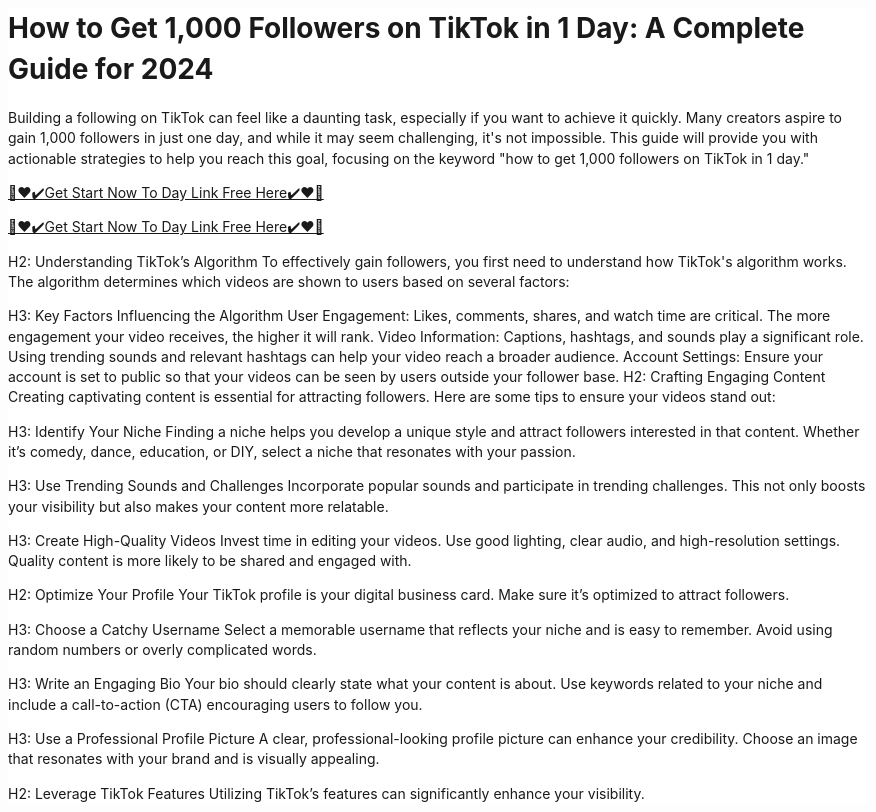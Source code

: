 # How to Get 1,000 Followers on TikTok in 1 Day: A Complete Guide for 2024
Building a following on TikTok can feel like a daunting task, especially if you want to achieve it quickly. Many creators aspire to gain 1,000 followers in just one day, and while it may seem challenging, it's not impossible. This guide will provide you with actionable strategies to help you reach this goal, focusing on the keyword "how to get 1,000 followers on TikTok in 1 day."

[🎁❤️✔️Get Start Now To Day Link Free Here✔️❤️🎁](https://todaylink.site/Tiktok/)

[🎁❤️✔️Get Start Now To Day Link Free Here✔️❤️🎁](https://todaylink.site/Tiktok/)

H2: Understanding TikTok’s Algorithm
To effectively gain followers, you first need to understand how TikTok's algorithm works. The algorithm determines which videos are shown to users based on several factors:

H3: Key Factors Influencing the Algorithm
User Engagement: Likes, comments, shares, and watch time are critical. The more engagement your video receives, the higher it will rank.
Video Information: Captions, hashtags, and sounds play a significant role. Using trending sounds and relevant hashtags can help your video reach a broader audience.
Account Settings: Ensure your account is set to public so that your videos can be seen by users outside your follower base.
H2: Crafting Engaging Content
Creating captivating content is essential for attracting followers. Here are some tips to ensure your videos stand out:

H3: Identify Your Niche
Finding a niche helps you develop a unique style and attract followers interested in that content. Whether it’s comedy, dance, education, or DIY, select a niche that resonates with your passion.

H3: Use Trending Sounds and Challenges
Incorporate popular sounds and participate in trending challenges. This not only boosts your visibility but also makes your content more relatable.

H3: Create High-Quality Videos
Invest time in editing your videos. Use good lighting, clear audio, and high-resolution settings. Quality content is more likely to be shared and engaged with.

H2: Optimize Your Profile
Your TikTok profile is your digital business card. Make sure it’s optimized to attract followers.

H3: Choose a Catchy Username
Select a memorable username that reflects your niche and is easy to remember. Avoid using random numbers or overly complicated words.

H3: Write an Engaging Bio
Your bio should clearly state what your content is about. Use keywords related to your niche and include a call-to-action (CTA) encouraging users to follow you.

H3: Use a Professional Profile Picture
A clear, professional-looking profile picture can enhance your credibility. Choose an image that resonates with your brand and is visually appealing.

H2: Leverage TikTok Features
Utilizing TikTok’s features can significantly enhance your visibility.
